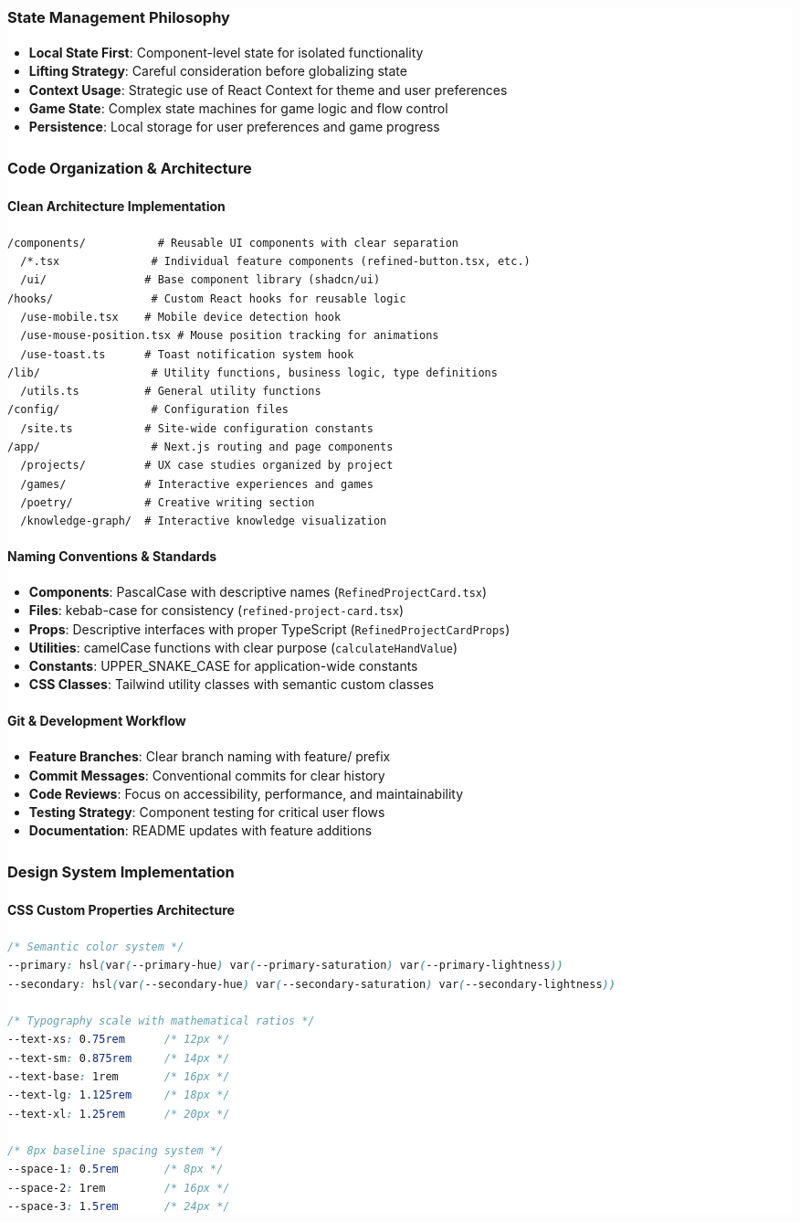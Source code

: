 ### State Management Philosophy
- **Local State First**: Component-level state for isolated functionality
- **Lifting Strategy**: Careful consideration before globalizing state
- **Context Usage**: Strategic use of React Context for theme and user preferences
- **Game State**: Complex state machines for game logic and flow control
- **Persistence**: Local storage for user preferences and game progress

### Code Organization & Architecture

#### Clean Architecture Implementation
```
/components/           # Reusable UI components with clear separation
  /*.tsx              # Individual feature components (refined-button.tsx, etc.)
  /ui/               # Base component library (shadcn/ui)
/hooks/               # Custom React hooks for reusable logic
  /use-mobile.tsx    # Mobile device detection hook
  /use-mouse-position.tsx # Mouse position tracking for animations
  /use-toast.ts      # Toast notification system hook
/lib/                 # Utility functions, business logic, type definitions
  /utils.ts          # General utility functions
/config/              # Configuration files
  /site.ts           # Site-wide configuration constants
/app/                 # Next.js routing and page components
  /projects/         # UX case studies organized by project
  /games/            # Interactive experiences and games
  /poetry/           # Creative writing section
  /knowledge-graph/  # Interactive knowledge visualization
```

#### Naming Conventions & Standards
- **Components**: PascalCase with descriptive names (`RefinedProjectCard.tsx`)
- **Files**: kebab-case for consistency (`refined-project-card.tsx`)
- **Props**: Descriptive interfaces with proper TypeScript (`RefinedProjectCardProps`)
- **Utilities**: camelCase functions with clear purpose (`calculateHandValue`)
- **Constants**: UPPER_SNAKE_CASE for application-wide constants
- **CSS Classes**: Tailwind utility classes with semantic custom classes

#### Git & Development Workflow
- **Feature Branches**: Clear branch naming with feature/ prefix
- **Commit Messages**: Conventional commits for clear history
- **Code Reviews**: Focus on accessibility, performance, and maintainability
- **Testing Strategy**: Component testing for critical user flows
- **Documentation**: README updates with feature additions

### Design System Implementation

#### CSS Custom Properties Architecture
```css
/* Semantic color system */
--primary: hsl(var(--primary-hue) var(--primary-saturation) var(--primary-lightness))
--secondary: hsl(var(--secondary-hue) var(--secondary-saturation) var(--secondary-lightness))

/* Typography scale with mathematical ratios */
--text-xs: 0.75rem      /* 12px */
--text-sm: 0.875rem     /* 14px */
--text-base: 1rem       /* 16px */
--text-lg: 1.125rem     /* 18px */
--text-xl: 1.25rem      /* 20px */

/* 8px baseline spacing system */
--space-1: 0.5rem       /* 8px */
--space-2: 1rem         /* 16px */
--space-3: 1.5rem       /* 24px */
```
